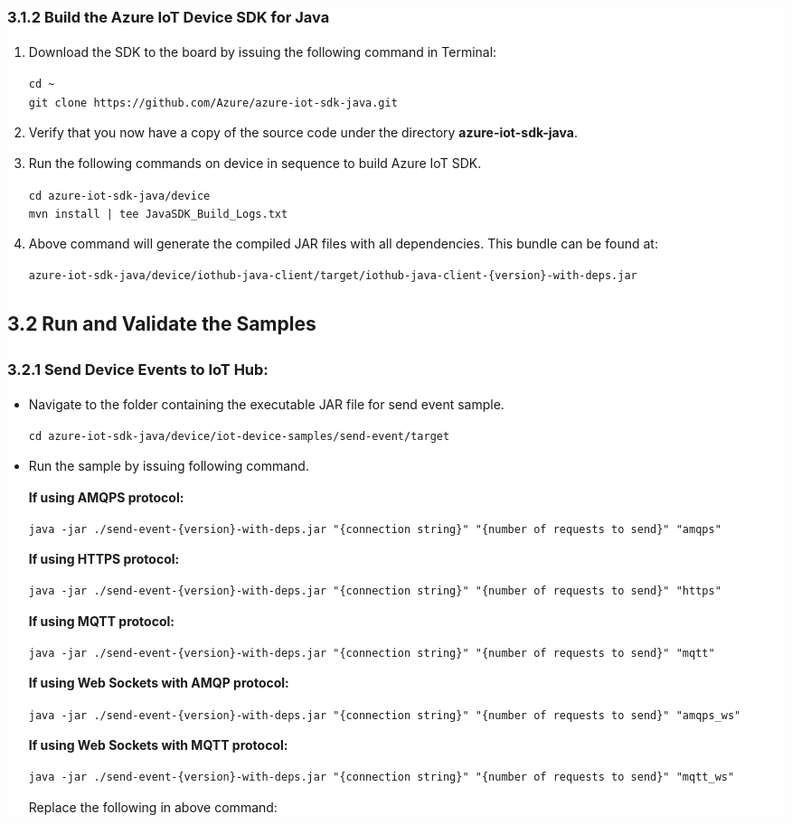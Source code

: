 <a name="Step_3_1_2"/></a>
### 3.1.2 Build the Azure IoT Device SDK for Java

1.  Download the SDK to the board by issuing the following command in Terminal:

        cd ~
        git clone https://github.com/Azure/azure-iot-sdk-java.git

2.  Verify that you now have a copy of the source code under the directory **azure-iot-sdk-java**.

3.  Run the following commands on device in sequence to build Azure IoT SDK.

        cd azure-iot-sdk-java/device
        mvn install | tee JavaSDK_Build_Logs.txt

4.  Above command will generate the compiled JAR files with all dependencies. This bundle can be found at:

        azure-iot-sdk-java/device/iothub-java-client/target/iothub-java-client-{version}-with-deps.jar

<a name="Step_3_2"/></a>
## 3.2 Run and Validate the Samples

<a name="Step_3_2_1"/></a>
### 3.2.1 Send Device Events to IoT Hub:

-   Navigate to the folder containing the executable JAR file for send event sample.

        cd azure-iot-sdk-java/device/iot-device-samples/send-event/target

-   Run the sample by issuing following command.

    **If using AMQPS protocol:**

        java -jar ./send-event-{version}-with-deps.jar "{connection string}" "{number of requests to send}" "amqps"
    
    **If using HTTPS protocol:**

        java -jar ./send-event-{version}-with-deps.jar "{connection string}" "{number of requests to send}" "https"

    **If using MQTT protocol:**

        java -jar ./send-event-{version}-with-deps.jar "{connection string}" "{number of requests to send}" "mqtt"

    **If using Web Sockets with AMQP protocol:**

        java -jar ./send-event-{version}-with-deps.jar "{connection string}" "{number of requests to send}" "amqps_ws"

    **If using Web Sockets with MQTT protocol:**

        java -jar ./send-event-{version}-with-deps.jar "{connection string}" "{number of requests to send}" "mqtt_ws"
          
    Replace the following in above command:
    